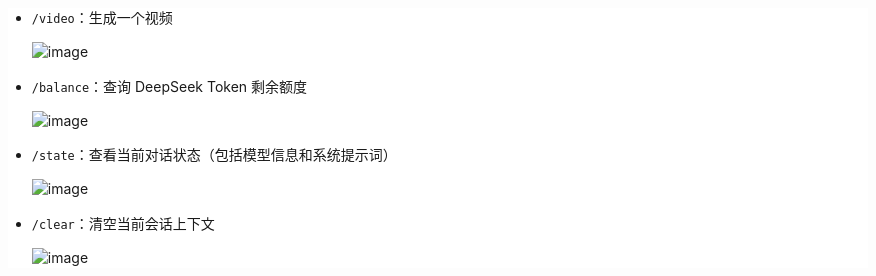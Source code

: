 * `/video`：生成一个视频

  <img width="400" alt="image" src="https://github.com/user-attachments/assets/2d903781-2ad8-4e1a-9b34-dd99dc398688" />

* `/balance`：查询 DeepSeek Token 剩余额度

  <img width="400" alt="image" src="https://github.com/user-attachments/assets/b0c193ba-9005-4fec-893e-c78c3a77947a" />

* `/state`：查看当前对话状态（包括模型信息和系统提示词）

  <img width="400" alt="image" src="https://github.com/user-attachments/assets/50cb16f8-f94e-459b-85a0-c25dec10afaa" />

* `/clear`：清空当前会话上下文

  <img width="400" alt="image" src="https://github.com/user-attachments/assets/deb65625-3e51-4581-a6d1-736de4ad7c5e" />
